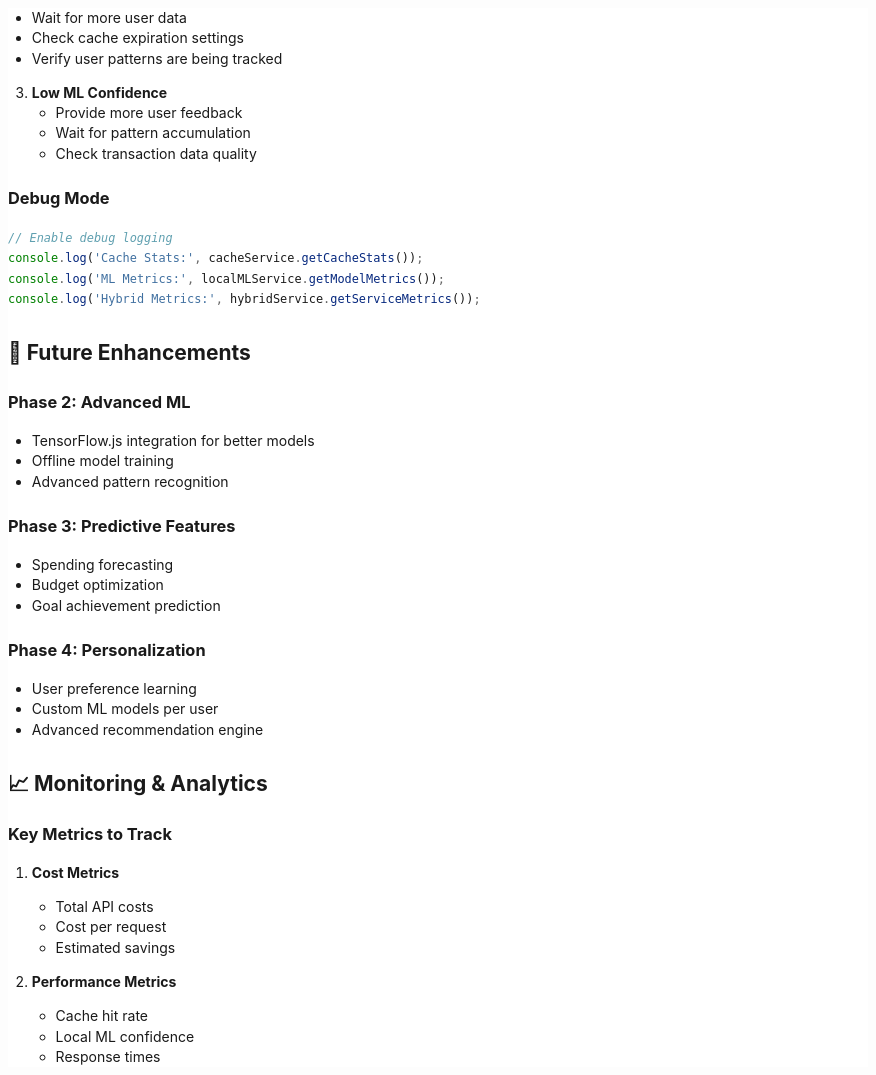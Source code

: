   - Wait for more user data
   - Check cache expiration settings
   - Verify user patterns are being tracked

3. **Low ML Confidence**
   - Provide more user feedback
   - Wait for pattern accumulation
   - Check transaction data quality

### Debug Mode

```typescript
// Enable debug logging
console.log('Cache Stats:', cacheService.getCacheStats());
console.log('ML Metrics:', localMLService.getModelMetrics());
console.log('Hybrid Metrics:', hybridService.getServiceMetrics());
```

## 🔮 Future Enhancements

### Phase 2: Advanced ML

- TensorFlow.js integration for better models
- Offline model training
- Advanced pattern recognition

### Phase 3: Predictive Features

- Spending forecasting
- Budget optimization
- Goal achievement prediction

### Phase 4: Personalization

- User preference learning
- Custom ML models per user
- Advanced recommendation engine

## 📈 Monitoring & Analytics

### Key Metrics to Track

1. **Cost Metrics**

   - Total API costs
   - Cost per request
   - Estimated savings

2. **Performance Metrics**

   - Cache hit rate
   - Local ML confidence
   - Response times
